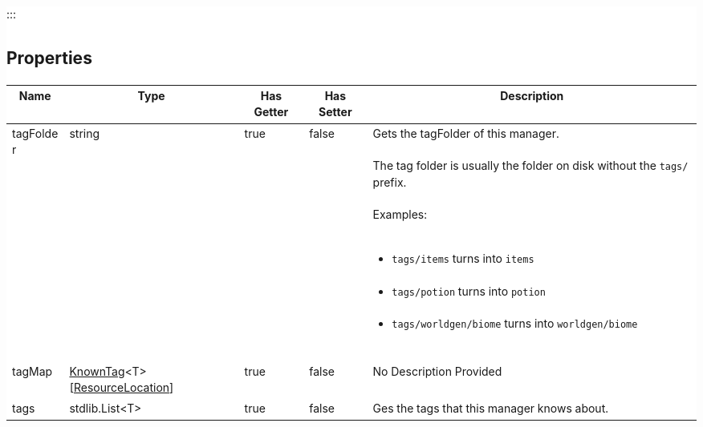 :::


## Properties

| Name | Type | Has Getter | Has Setter | Description |
|------|------|------------|------------|-------------|
| tagFolder | string | true | false | Gets the tagFolder of this manager. <br />  <br />  The tag folder is usually the folder on disk without the `tags/` prefix. <br />  <br />  Examples: <br />  <ul> <br />  <li>`tags/items` turns into `items`</li> <br />  <li>`tags/potion` turns into `potion`</li> <br />  <li>`tags/worldgen/biome` turns into `worldgen/biome`</li> <br />  </ul> |
| tagMap | [KnownTag](/vanilla/api/tag/type/KnownTag)&lt;T&gt;[[ResourceLocation](/vanilla/api/resource/ResourceLocation)] | true | false | No Description Provided |
| tags | stdlib.List&lt;T&gt; | true | false | Ges the tags that this manager knows about. |

